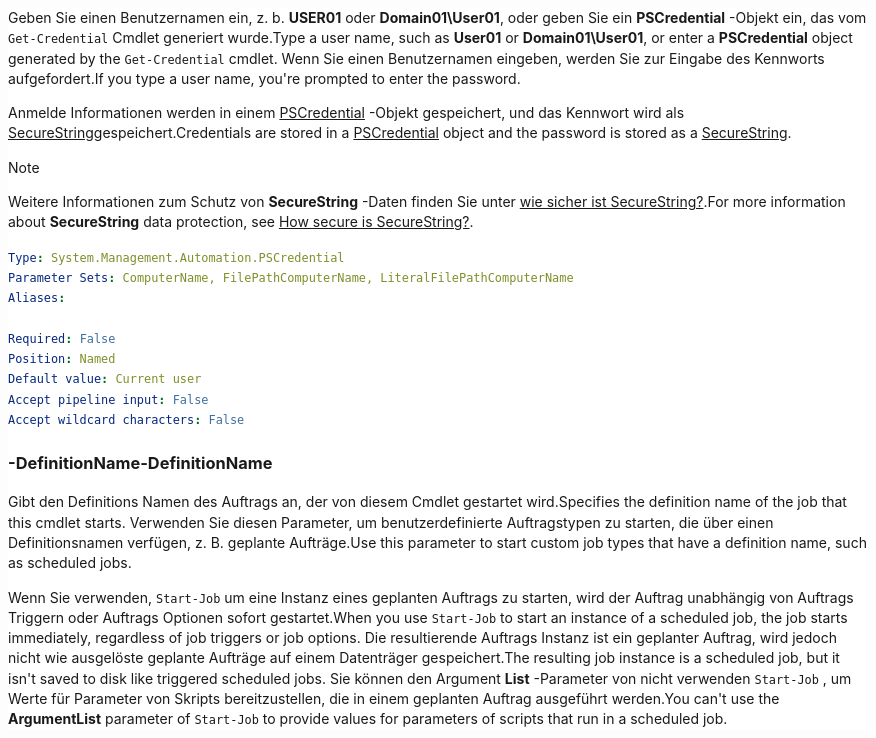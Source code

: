 <span data-ttu-id="3523c-227">Geben Sie einen Benutzernamen ein, z. b. **USER01** oder **Domain01\User01**, oder geben Sie ein **PSCredential** -Objekt ein, das vom `Get-Credential` Cmdlet generiert wurde.</span><span class="sxs-lookup"><span data-stu-id="3523c-227">Type a user name, such as **User01** or **Domain01\User01**, or enter a **PSCredential** object generated by the `Get-Credential` cmdlet.</span></span> <span data-ttu-id="3523c-228">Wenn Sie einen Benutzernamen eingeben, werden Sie zur Eingabe des Kennworts aufgefordert.</span><span class="sxs-lookup"><span data-stu-id="3523c-228">If you type a user name, you're prompted to enter the password.</span></span>

<span data-ttu-id="3523c-229">Anmelde Informationen werden in einem [PSCredential](/dotnet/api/system.management.automation.pscredential) -Objekt gespeichert, und das Kennwort wird als [SecureString](/dotnet/api/system.security.securestring)gespeichert.</span><span class="sxs-lookup"><span data-stu-id="3523c-229">Credentials are stored in a [PSCredential](/dotnet/api/system.management.automation.pscredential) object and the password is stored as a [SecureString](/dotnet/api/system.security.securestring).</span></span>

> [!NOTE]
> <span data-ttu-id="3523c-230">Weitere Informationen zum Schutz von **SecureString** -Daten finden Sie unter [wie sicher ist SecureString?](/dotnet/api/system.security.securestring#how-secure-is-securestring).</span><span class="sxs-lookup"><span data-stu-id="3523c-230">For more information about **SecureString** data protection, see [How secure is SecureString?](/dotnet/api/system.security.securestring#how-secure-is-securestring).</span></span>

```yaml
Type: System.Management.Automation.PSCredential
Parameter Sets: ComputerName, FilePathComputerName, LiteralFilePathComputerName
Aliases:

Required: False
Position: Named
Default value: Current user
Accept pipeline input: False
Accept wildcard characters: False
```

### <span data-ttu-id="3523c-231">-DefinitionName</span><span class="sxs-lookup"><span data-stu-id="3523c-231">-DefinitionName</span></span>

<span data-ttu-id="3523c-232">Gibt den Definitions Namen des Auftrags an, der von diesem Cmdlet gestartet wird.</span><span class="sxs-lookup"><span data-stu-id="3523c-232">Specifies the definition name of the job that this cmdlet starts.</span></span> <span data-ttu-id="3523c-233">Verwenden Sie diesen Parameter, um benutzerdefinierte Auftragstypen zu starten, die über einen Definitionsnamen verfügen, z. B. geplante Aufträge.</span><span class="sxs-lookup"><span data-stu-id="3523c-233">Use this parameter to start custom job types that have a definition name, such as scheduled jobs.</span></span>

<span data-ttu-id="3523c-234">Wenn Sie verwenden, `Start-Job` um eine Instanz eines geplanten Auftrags zu starten, wird der Auftrag unabhängig von Auftrags Triggern oder Auftrags Optionen sofort gestartet.</span><span class="sxs-lookup"><span data-stu-id="3523c-234">When you use `Start-Job` to start an instance of a scheduled job, the job starts immediately, regardless of job triggers or job options.</span></span> <span data-ttu-id="3523c-235">Die resultierende Auftrags Instanz ist ein geplanter Auftrag, wird jedoch nicht wie ausgelöste geplante Aufträge auf einem Datenträger gespeichert.</span><span class="sxs-lookup"><span data-stu-id="3523c-235">The resulting job instance is a scheduled job, but it isn't saved to disk like triggered scheduled jobs.</span></span> <span data-ttu-id="3523c-236">Sie können den Argument **List** -Parameter von nicht verwenden `Start-Job` , um Werte für Parameter von Skripts bereitzustellen, die in einem geplanten Auftrag ausgeführt werden.</span><span class="sxs-lookup"><span data-stu-id="3523c-236">You can't use the **ArgumentList** parameter of `Start-Job` to provide values for parameters of scripts that run in a scheduled job.</span></span>
